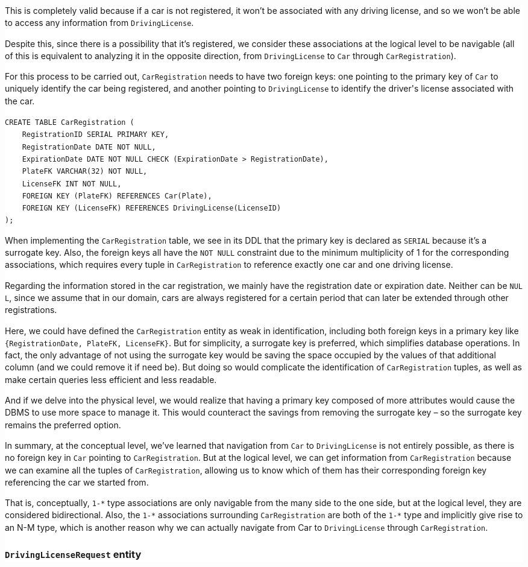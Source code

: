This is completely valid because if a car is not registered, it won’t be associated with any driving license, and so we won’t be able to access any information from `DrivingLicense`.

Despite this, since there is a possibility that it’s registered, we consider these associations at the logical level to be navigable (all of this is equivalent to analyzing it in the opposite direction, from `DrivingLicense` to `Car` through `CarRegistration`).

For this process to be carried out, `CarRegistration` needs to have two foreign keys: one pointing to the primary key of `Car` to uniquely identify the car being registered, and another pointing to `DrivingLicense` to identify the driver's license associated with the car.

```pgsql
CREATE TABLE CarRegistration (
    RegistrationID SERIAL PRIMARY KEY,
    RegistrationDate DATE NOT NULL,
    ExpirationDate DATE NOT NULL CHECK (ExpirationDate > RegistrationDate),
    PlateFK VARCHAR(32) NOT NULL,
    LicenseFK INT NOT NULL,
    FOREIGN KEY (PlateFK) REFERENCES Car(Plate),
    FOREIGN KEY (LicenseFK) REFERENCES DrivingLicense(LicenseID)
);
```

When implementing the `CarRegistration` table, we see in its DDL that the primary key is declared as `SERIAL` because it’s a surrogate key. Also, the foreign keys all have the `NOT NULL` constraint due to the minimum multiplicity of 1 for the corresponding associations, which requires every tuple in `CarRegistration` to reference exactly one car and one driving license.

Regarding the information stored in the car registration, we mainly have the registration date or expiration date. Neither can be `NULL`, since we assume that in our domain, cars are always registered for a certain period that can later be extended through other registrations.

Here, we could have defined the `CarRegistration` entity as weak in identification, including both foreign keys in a primary key like `{RegistrationDate, PlateFK, LicenseFK}`. But for simplicity, a surrogate key is preferred, which simplifies database operations. In fact, the only advantage of not using the surrogate key would be saving the space occupied by the values of that additional column (and we could remove it if need be). But doing so would complicate the identification of `CarRegistration` tuples, as well as make certain queries less efficient and less readable.

And if we delve into the physical level, we would realize that having a primary key composed of more attributes would cause the DBMS to use more space to manage it. This would counteract the savings from removing the surrogate key – so the surrogate key remains the preferred option.

In summary, at the conceptual level, we’ve learned that navigation from `Car` to `DrivingLicense` is not entirely possible, as there is no foreign key in `Car` pointing to `CarRegistration`. But at the logical level, we can get information from `CarRegistration` because we can examine all the tuples of `CarRegistration`, allowing us to know which of them has their corresponding foreign key referencing the car we started from.

That is, conceptually, `1-*` type associations are only navigable from the many side to the one side, but at the logical level, they are considered bidirectional. Also, the `1-*` associations surrounding `CarRegistration` are both of the `1-*` type and implicitly give rise to an N-M type, which is another reason why we can actually navigate from Car to `DrivingLicense` through `CarRegistration`.

### `DrivingLicenseRequest` entity
